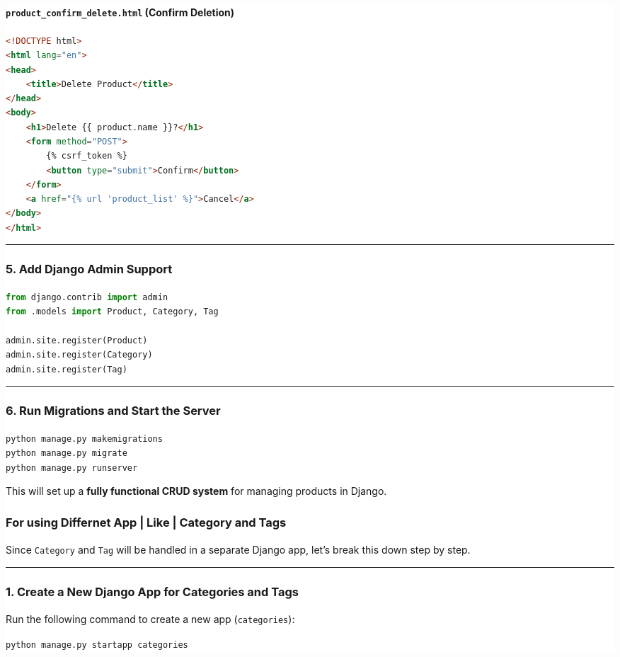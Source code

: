 #### `product_confirm_delete.html` (Confirm Deletion)
```html
<!DOCTYPE html>
<html lang="en">
<head>
    <title>Delete Product</title>
</head>
<body>
    <h1>Delete {{ product.name }}?</h1>
    <form method="POST">
        {% csrf_token %}
        <button type="submit">Confirm</button>
    </form>
    <a href="{% url 'product_list' %}">Cancel</a>
</body>
</html>
```

---

### **5. Add Django Admin Support**
```python
from django.contrib import admin
from .models import Product, Category, Tag

admin.site.register(Product)
admin.site.register(Category)
admin.site.register(Tag)
```

---

### **6. Run Migrations and Start the Server**
```bash
python manage.py makemigrations
python manage.py migrate
python manage.py runserver
```

This will set up a **fully functional CRUD system** for managing products in Django. 

### For using Differnet App | Like  | Category and Tags

Since `Category` and `Tag` will be handled in a separate Django app, let’s break this down step by step.

---

### **1. Create a New Django App for Categories and Tags**
Run the following command to create a new app (`categories`):

```bash
python manage.py startapp categories
```
